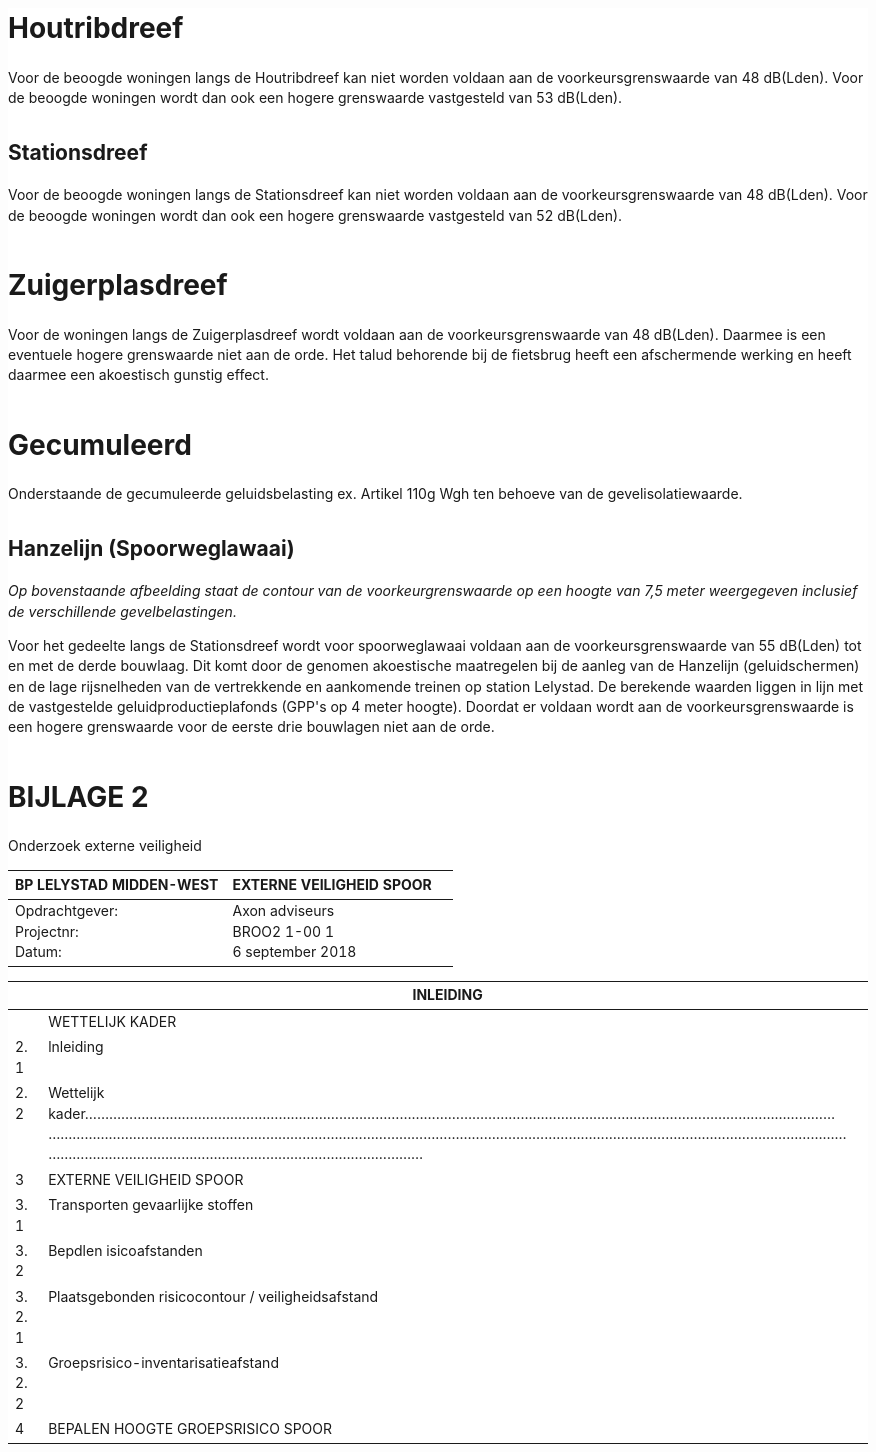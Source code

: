 # **Houtribdreef**

Voor de beoogde woningen langs de Houtribdreef kan niet worden voldaan aan de voorkeursgrenswaarde van 48 dB(Lden). Voor de beoogde woningen wordt dan ook een hogere grenswaarde vastgesteld van 53 dB(Lden).

## **Stationsdreef**

Voor de beoogde woningen langs de Stationsdreef kan niet worden voldaan aan de voorkeursgrenswaarde van 48 dB(Lden). Voor de beoogde woningen wordt dan ook een hogere grenswaarde vastgesteld van 52 dB(Lden).

# **Zuigerplasdreef**

Voor de woningen langs de Zuigerplasdreef wordt voldaan aan de voorkeursgrenswaarde van 48 dB(Lden). Daarmee is een eventuele hogere grenswaarde niet aan de orde. Het talud behorende bij de fietsbrug heeft een afschermende werking en heeft daarmee een akoestisch gunstig effect.

# **Gecumuleerd**

Onderstaande de gecumuleerde geluidsbelasting ex. Artikel 110g Wgh ten behoeve van de gevelisolatiewaarde.

## **Hanzelijn (Spoorweglawaai)**

*Op bovenstaande afbeelding staat de contour van de voorkeurgrenswaarde op een hoogte van 7,5 meter weergegeven inclusief de verschillende gevelbelastingen.*

Voor het gedeelte langs de Stationsdreef wordt voor spoorweglawaai voldaan aan de voorkeursgrenswaarde van 55 dB(Lden) tot en met de derde bouwlaag. Dit komt door de genomen akoestische maatregelen bij de aanleg van de Hanzelijn (geluidschermen) en de lage rijsnelheden van de vertrekkende en aankomende treinen op station Lelystad. De berekende waarden liggen in lijn met de vastgestelde geluidproductieplafonds (GPP's op 4 meter hoogte). Doordat er voldaan wordt aan de voorkeursgrenswaarde is een hogere grenswaarde voor de eerste drie bouwlagen niet aan de orde.

# BIJLAGE 2

Onderzoek externe veiligheid

| BP LELYSTAD MIDDEN-WEST                | EXTERNE VEILIGHEID SPOOR                           |  |
|----------------------------------------|----------------------------------------------------|--|
| Opdrachtgever:<br>Projectnr:<br>Datum: | Axon adviseurs<br>BROO2 1-00 1<br>6 september 2018 |  |

|       | INLEIDING                                                                                                                                                                      |  |
|-------|--------------------------------------------------------------------------------------------------------------------------------------------------------------------------------|--|
|       | WETTELIJK KADER                                                                                                                                                                |  |
| 2.1   | lnleiding                                                                                                                                                                      |  |
| 2.2   | Wettelijk kader……………………………………………………………………………………………………………………………………………………………………………………………………………………………………………………………………………………………………………………………………………………………………………………………………………………………………… |  |
| 3     | EXTERNE VEILIGHEID SPOOR                                                                                                                                                       |  |
| 3.1   | Transporten gevaarlijke stoffen                                                                                                                                                |  |
| 3.2   | Bepdlen isicoafstanden                                                                                                                                                         |  |
| 3.2.1 | Plaatsgebonden risicocontour / veiligheidsafstand                                                                                                                              |  |
| 3.2.2 | Groepsrisico-inventarisatieafstand                                                                                                                                             |  |
| 4     | BEPALEN HOOGTE GROEPSRISICO SPOOR                                                                                                                                              |  |